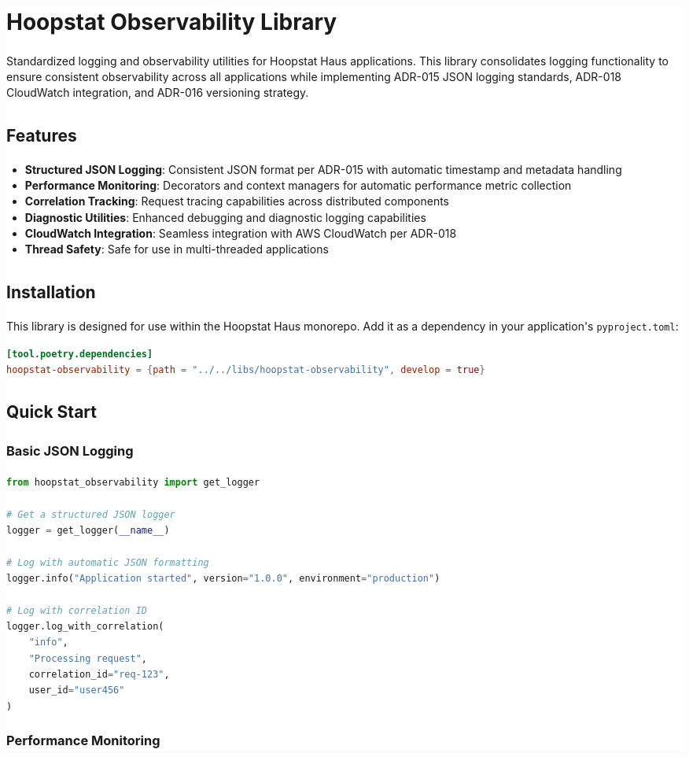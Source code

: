 # Hoopstat Observability Library

Standardized logging and observability utilities for Hoopstat Haus applications. This library consolidates logging functionality to ensure consistent observability across all applications while implementing ADR-015 JSON logging standards, ADR-018 CloudWatch integration, and ADR-016 versioning strategy.

## Features

- **Structured JSON Logging**: Consistent JSON format per ADR-015 with automatic timestamp and metadata handling
- **Performance Monitoring**: Decorators and context managers for automatic performance metric collection
- **Correlation Tracking**: Request tracing capabilities across distributed components
- **Diagnostic Utilities**: Enhanced debugging and diagnostic logging capabilities
- **CloudWatch Integration**: Seamless integration with AWS CloudWatch per ADR-018
- **Thread Safety**: Safe for use in multi-threaded applications

## Installation

This library is designed for use within the Hoopstat Haus monorepo. Add it as a dependency in your application's `pyproject.toml`:

```toml
[tool.poetry.dependencies]
hoopstat-observability = {path = "../../libs/hoopstat-observability", develop = true}
```

## Quick Start

### Basic JSON Logging

```python
from hoopstat_observability import get_logger

# Get a structured JSON logger
logger = get_logger(__name__)

# Log with automatic JSON formatting
logger.info("Application started", version="1.0.0", environment="production")

# Log with correlation ID
logger.log_with_correlation(
    "info", 
    "Processing request", 
    correlation_id="req-123",
    user_id="user456"
)
```

### Performance Monitoring
